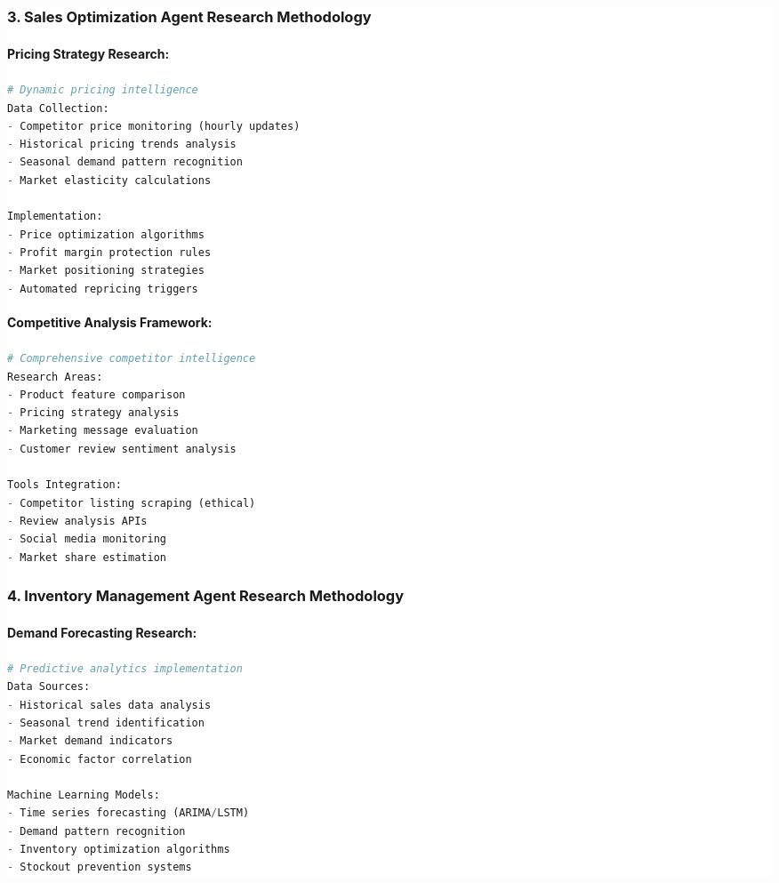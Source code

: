 ### 3. **Sales Optimization Agent Research Methodology**

#### **Pricing Strategy Research:**
```python
# Dynamic pricing intelligence
Data Collection:
- Competitor price monitoring (hourly updates)
- Historical pricing trends analysis
- Seasonal demand pattern recognition
- Market elasticity calculations

Implementation:
- Price optimization algorithms
- Profit margin protection rules
- Market positioning strategies
- Automated repricing triggers
```

#### **Competitive Analysis Framework:**
```python
# Comprehensive competitor intelligence
Research Areas:
- Product feature comparison
- Pricing strategy analysis
- Marketing message evaluation
- Customer review sentiment analysis

Tools Integration:
- Competitor listing scraping (ethical)
- Review analysis APIs
- Social media monitoring
- Market share estimation
```

### 4. **Inventory Management Agent Research Methodology**

#### **Demand Forecasting Research:**
```python
# Predictive analytics implementation
Data Sources:
- Historical sales data analysis
- Seasonal trend identification
- Market demand indicators
- Economic factor correlation

Machine Learning Models:
- Time series forecasting (ARIMA/LSTM)
- Demand pattern recognition
- Inventory optimization algorithms
- Stockout prevention systems
```
